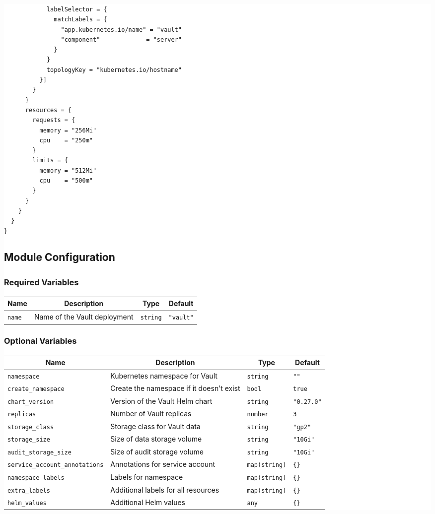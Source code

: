 ```hcl
            labelSelector = {
              matchLabels = {
                "app.kubernetes.io/name" = "vault"
                "component"             = "server"
              }
            }
            topologyKey = "kubernetes.io/hostname"
          }]
        }
      }
      resources = {
        requests = {
          memory = "256Mi"
          cpu    = "250m"
        }
        limits = {
          memory = "512Mi"
          cpu    = "500m"
        }
      }
    }
  }
}
```

## Module Configuration

### Required Variables

| Name | Description | Type | Default |
|------|-------------|------|---------|
| `name` | Name of the Vault deployment | `string` | `"vault"` |

### Optional Variables

| Name | Description | Type | Default |
|------|-------------|------|---------|
| `namespace` | Kubernetes namespace for Vault | `string` | `""` |
| `create_namespace` | Create the namespace if it doesn't exist | `bool` | `true` |
| `chart_version` | Version of the Vault Helm chart | `string` | `"0.27.0"` |
| `replicas` | Number of Vault replicas | `number` | `3` |
| `storage_class` | Storage class for Vault data | `string` | `"gp2"` |
| `storage_size` | Size of data storage volume | `string` | `"10Gi"` |
| `audit_storage_size` | Size of audit storage volume | `string` | `"10Gi"` |
| `service_account_annotations` | Annotations for service account | `map(string)` | `{}` |
| `namespace_labels` | Labels for namespace | `map(string)` | `{}` |
| `extra_labels` | Additional labels for all resources | `map(string)` | `{}` |
| `helm_values` | Additional Helm values | `any` | `{}` |
